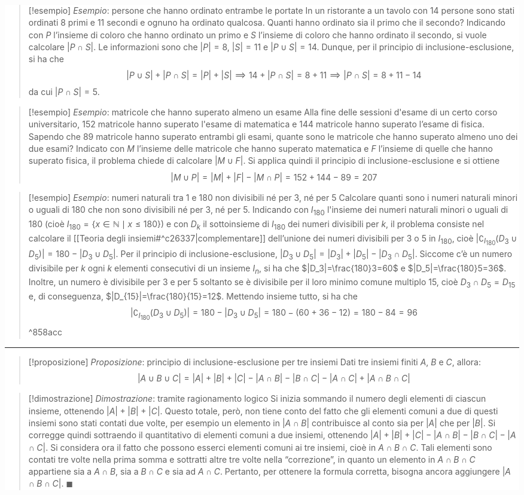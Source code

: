>[!esempio] _Esempio_: persone che hanno ordinato entrambe le portate
>In un ristorante a un tavolo con $14$ persone sono stati ordinati $8$ primi e $11$ secondi e ognuno ha ordinato qualcosa. Quanti hanno ordinato sia il primo che il secondo?
>Indicando con $P$ l’insieme di coloro che hanno ordinato un primo e $S$ l’insieme di coloro che hanno ordinato il secondo, si vuole calcolare $|P\cap S|$. Le informazioni sono che $|P|=8$, $|S|=11$ e $|P\cup S|=14$. Dunque, per il principio di inclusione-esclusione, si ha che
>$$ |P\cup S|+|P\cap S|= |P|+|S|\implies 14+|P\cap S|=8+11\implies |P\cap S|=8+11-14 $$
>da cui $|P\cap S|=5$.

>[!esempio] _Esempio_: matricole che hanno superato almeno un esame
>Alla fine delle sessioni d'esame di un certo corso universitario, 152 matricole hanno superato l'esame di matematica e 144 matricole hanno superato l’esame di fisica. Sapendo che 89 matricole hanno superato entrambi gli esami, quante sono le matricole che hanno superato almeno uno dei due esami?
>Indicato con $M$ l’insieme delle matricole che hanno superato matematica e $F$ l’insieme di quelle che hanno superato fisica, il problema chiede di calcolare $|M \cup F|$. Si applica quindi il principio di inclusione-esclusione e si ottiene
>$$ |M\cup P|=|M|+|F|-|M\cap P|=152+144-89=207 $$

>[!esempio] _Esempio_: numeri naturali tra $1$ e $180$ non divisibili né per $3$, né per $5$
>Calcolare quanti sono i numeri naturali minori o uguali di $180$ che non sono divisibili né per $3$, né per $5$.
>Indicando con $I_{180}$ l'insieme dei numeri naturali minori o uguali di $180$ (cioè $I_{180}=\{x\in\mathbb{N}\mid x\le180\}$) e con $D_k$ il sottoinsieme di $I_{180}$ dei numeri divisibili per $k$, il problema consiste nel calcolare il [[Teoria degli insiemi#^c26337|complementare]] dell’unione dei numeri divisibili per $3$ o $5$ in $I_{180}$, cioè $|\complement_{I_{180}}(D_3\cup D_5)|=180-|D_3\cup D_5|$.
>Per il principio di inclusione-esclusione, $|D_3\cup D_5|=|D_3|+|D_5|-|D_3\cap D_5|$.
>Siccome c’è un numero divisibile per $k$ ogni $k$ elementi consecutivi di un insieme $I_n$, si ha che $|D_3|=\frac{180}3=60$ e $|D_5|=\frac{180}5=36$. Inoltre, un numero è divisibile per $3$ e per $5$ soltanto se è divisibile per il loro minimo comune multiplo $15$, cioè $D_3\cap D_5=D_{15}$ e, di conseguenza, $|D_{15}|=\frac{180}{15}=12$.
>Mettendo insieme tutto, si ha che
>$$ |\complement_{I_{180}}(D_3\cup D_5)|=180-|D_3\cup D_5|=180-(60+36-12)=180-84=96 $$
>^858acc

---

>[!proposizione] _Proposizione_: principio di inclusione-esclusione per tre insiemi
>Dati tre insiemi finiti $A$, $B$ e $C$, allora:
>$$ |A\cup B\cup C|=|A|+|B|+|C|-|A\cap B|-|B\cap C|-|A\cap C|+|A\cap B\cap C| $$

> [!dimostrazione] _Dimostrazione_: tramite ragionamento logico
> Si inizia sommando il numero degli elementi di ciascun insieme, ottenendo $|A|+|B|+|C|$.
> Questo totale, però, non tiene conto del fatto che gli elementi comuni a due di questi insiemi sono stati contati due volte, per esempio un elemento in $|A\cap B|$ contribuisce al conto sia per $|A|$ che per $|B|$. Si corregge quindi sottraendo il quantitativo di elementi comuni a due insiemi, ottenendo $|A|+|B|+|C|-|A\cap B|-|B\cap C|-|A\cap C|$.
> Si considera ora il fatto che possono esserci elementi comuni ai tre insiemi, cioè in $A\cap B\cap C$. Tali elementi sono contati tre volte nella prima somma e sottratti altre tre volte nella “correzione”, in quanto un elemento in $A\cap B\cap C$ appartiene sia a $A\cap B$, sia a $B\cap C$ e sia ad $A\cap C$. Pertanto, per ottenere la formula corretta, bisogna ancora aggiungere $|A\cap B\cap C|$.
> $\blacksquare$

